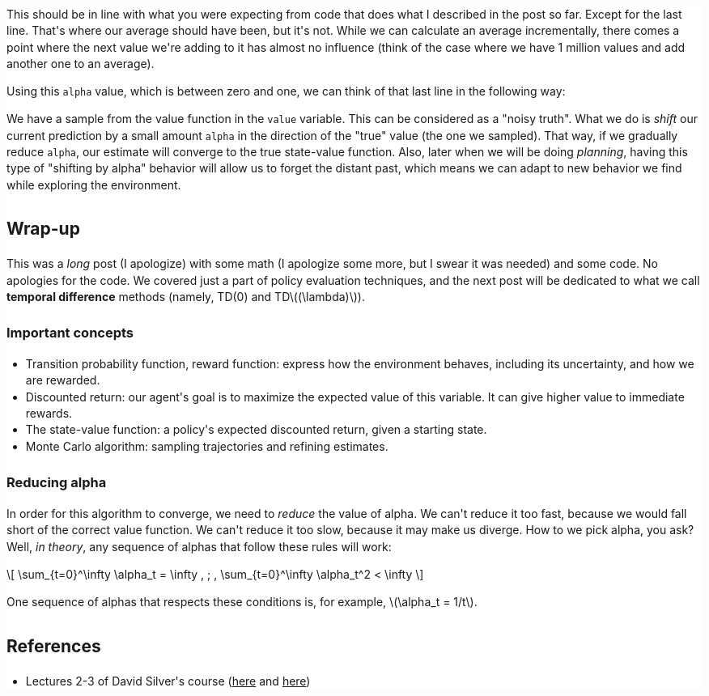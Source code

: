 
This should be in line with what you were expecting from code that does what I described in the post so far. Except for the last line. That's where our average should have been, but it's not. While we can calculate an average incrementally, there comes a point where the next value we're adding to it has almost no influence (think of the case where we have 1 million values and add another one to an average).

Using this `alpha` value, which is between zero and one, we can think of that last line in the following way:

We have a sample from the value function in the `value` variable. This can be considered as a "noisy truth". What we do is _shift_ our current prediction by a small amount `alpha` in the direction of the "true" value (the one we sampled). That way, if we gradually reduce `alpha`, our estimate will converge to the true state-value function. Also, later when we will be doing _planning_, having this type of "shifting by alpha" behavior will allow us to forget the distant past, which means we can adapt to new behavior we find while exploring the environment.

## Wrap-up

This was a _long_ post (I apologize) with some math (I apologize some more, but I swear it was needed) and some code. No apologies for the code. We covered just a part of policy evaluation techniques, and the next post will be dedicated to what we call **temporal difference** methods (namely, TD(0) and TD\\((\lambda)\\)).

### Important concepts

* Transition probability function, reward function: express how the environment behaves, including its uncertainty, and how we are rewarded.
* Discounted return: our agent's goal is to maximize the expected value of this variable. It can give higher value to immediate rewards.
* The state-value function: a policy's expected discounted return, given a starting state.
* Monte Carlo algorithm: sampling trajectories and refining estimates.

### Reducing alpha

In order for this algorithm to converge, we need to _reduce_ the value of alpha. We can't reduce it too fast, because we would fall short of the correct value function. We can't reduce it too slow, because it may make us diverge. How to we pick alpha, you ask? Well, _in theory_, any sequence of alphas that follow these rules will work:

\\[
\sum_{t=0}^\infty \alpha_t = \infty \, ; \, \sum_{t=0}^\infty \alpha_t^2 < \infty
\\]

One sequence of alphas that respects these conditions is, for example, \\(\alpha_t = 1/t\\).

## References

* Lectures 2-3 of David Silver's course ([here](http://www0.cs.ucl.ac.uk/staff/d.silver/web/Teaching_files/MDP.pdf) and [here](http://www0.cs.ucl.ac.uk/staff/d.silver/web/Teaching_files/DP.pdf))


